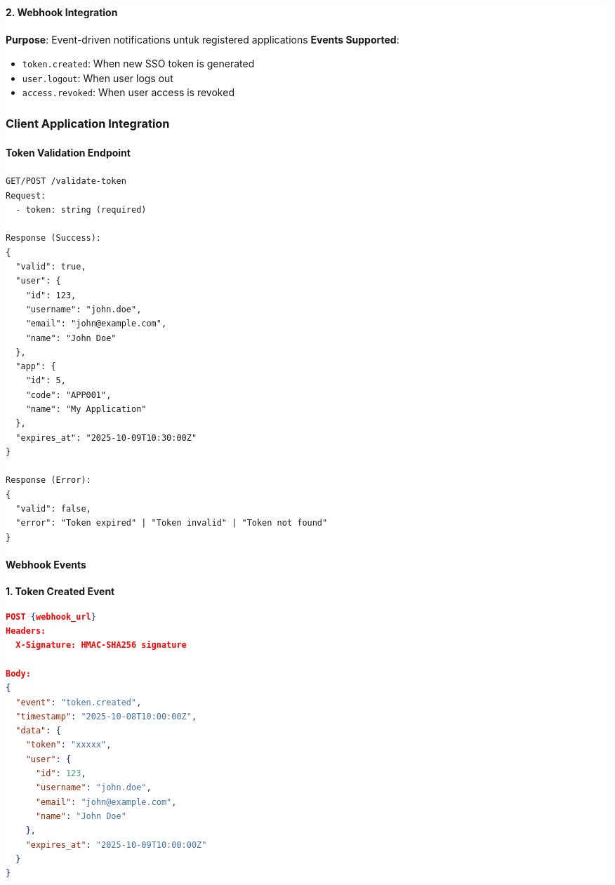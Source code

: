 #### 2. Webhook Integration
**Purpose**: Event-driven notifications untuk registered applications
**Events Supported**:
- `token.created`: When new SSO token is generated
- `user.logout`: When user logs out
- `access.revoked`: When user access is revoked

### Client Application Integration

#### Token Validation Endpoint
```
GET/POST /validate-token
Request: 
  - token: string (required)
  
Response (Success):
{
  "valid": true,
  "user": {
    "id": 123,
    "username": "john.doe",
    "email": "john@example.com",
    "name": "John Doe"
  },
  "app": {
    "id": 5,
    "code": "APP001",
    "name": "My Application"
  },
  "expires_at": "2025-10-09T10:30:00Z"
}

Response (Error):
{
  "valid": false,
  "error": "Token expired" | "Token invalid" | "Token not found"
}
```

#### Webhook Events
**1. Token Created Event**
```json
POST {webhook_url}
Headers:
  X-Signature: HMAC-SHA256 signature
  
Body:
{
  "event": "token.created",
  "timestamp": "2025-10-08T10:00:00Z",
  "data": {
    "token": "xxxxx",
    "user": {
      "id": 123,
      "username": "john.doe",
      "email": "john@example.com",
      "name": "John Doe"
    },
    "expires_at": "2025-10-09T10:00:00Z"
  }
}
```
